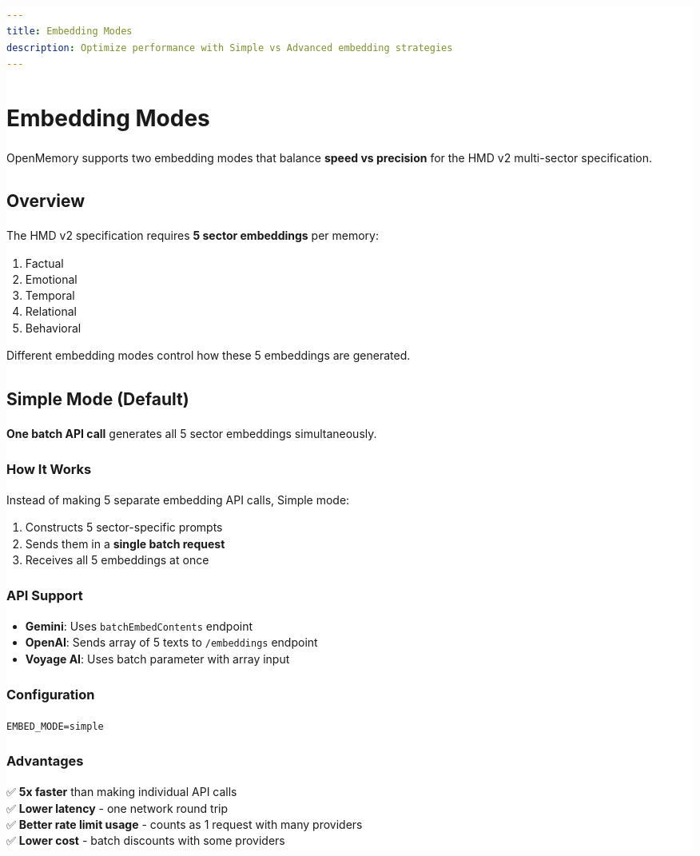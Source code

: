 ```yaml
---
title: Embedding Modes
description: Optimize performance with Simple vs Advanced embedding strategies
---
```


# Embedding Modes

OpenMemory supports two embedding modes that balance **speed vs precision** for the HMD v2 multi-sector specification.

## Overview

The HMD v2 specification requires **5 sector embeddings** per memory:
1. Factual
2. Emotional  
3. Temporal
4. Relational
5. Behavioral

Different embedding modes control how these 5 embeddings are generated.

## Simple Mode (Default)

**One batch API call** generates all 5 sector embeddings simultaneously.

### How It Works

Instead of making 5 separate embedding API calls, Simple mode:
1. Constructs 5 sector-specific prompts
2. Sends them in a **single batch request**
3. Receives all 5 embeddings at once

### API Support

- **Gemini**: Uses `batchEmbedContents` endpoint
- **OpenAI**: Sends array of 5 texts to `/embeddings` endpoint
- **Voyage AI**: Uses batch parameter with array input

### Configuration

```env
EMBED_MODE=simple
```

### Advantages

✅ **5x faster** than making individual API calls  
✅ **Lower latency** - one network round trip  
✅ **Better rate limit usage** - counts as 1 request with many providers  
✅ **Lower cost** - batch discounts with some providers
